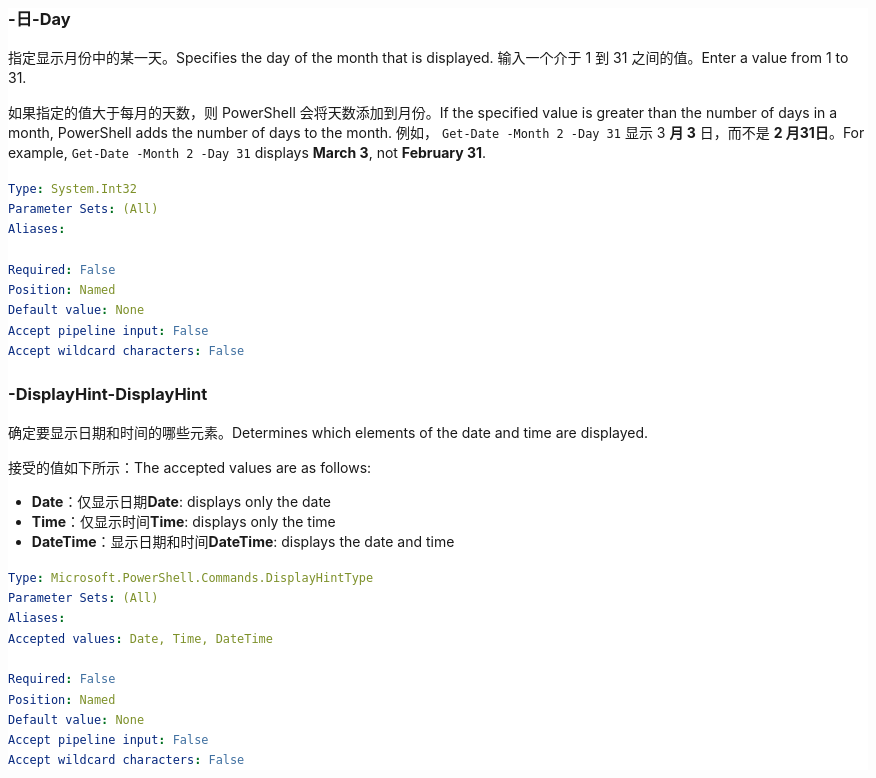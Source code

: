 ### <span data-ttu-id="c343b-199">-日</span><span class="sxs-lookup"><span data-stu-id="c343b-199">-Day</span></span>

<span data-ttu-id="c343b-200">指定显示月份中的某一天。</span><span class="sxs-lookup"><span data-stu-id="c343b-200">Specifies the day of the month that is displayed.</span></span> <span data-ttu-id="c343b-201">输入一个介于 1 到 31 之间的值。</span><span class="sxs-lookup"><span data-stu-id="c343b-201">Enter a value from 1 to 31.</span></span>

<span data-ttu-id="c343b-202">如果指定的值大于每月的天数，则 PowerShell 会将天数添加到月份。</span><span class="sxs-lookup"><span data-stu-id="c343b-202">If the specified value is greater than the number of days in a month, PowerShell adds the number of days to the month.</span></span> <span data-ttu-id="c343b-203">例如， `Get-Date -Month 2 -Day 31` 显示 3 **月 3** 日，而不是 **2 月31日**。</span><span class="sxs-lookup"><span data-stu-id="c343b-203">For example, `Get-Date -Month 2 -Day 31` displays **March 3**, not **February 31**.</span></span>

```yaml
Type: System.Int32
Parameter Sets: (All)
Aliases:

Required: False
Position: Named
Default value: None
Accept pipeline input: False
Accept wildcard characters: False
```

### <span data-ttu-id="c343b-204">-DisplayHint</span><span class="sxs-lookup"><span data-stu-id="c343b-204">-DisplayHint</span></span>

<span data-ttu-id="c343b-205">确定要显示日期和时间的哪些元素。</span><span class="sxs-lookup"><span data-stu-id="c343b-205">Determines which elements of the date and time are displayed.</span></span>

<span data-ttu-id="c343b-206">接受的值如下所示：</span><span class="sxs-lookup"><span data-stu-id="c343b-206">The accepted values are as follows:</span></span>

- <span data-ttu-id="c343b-207">**Date**：仅显示日期</span><span class="sxs-lookup"><span data-stu-id="c343b-207">**Date**: displays only the date</span></span>
- <span data-ttu-id="c343b-208">**Time**：仅显示时间</span><span class="sxs-lookup"><span data-stu-id="c343b-208">**Time**: displays only the time</span></span>
- <span data-ttu-id="c343b-209">**DateTime**：显示日期和时间</span><span class="sxs-lookup"><span data-stu-id="c343b-209">**DateTime**: displays the date and time</span></span>

```yaml
Type: Microsoft.PowerShell.Commands.DisplayHintType
Parameter Sets: (All)
Aliases:
Accepted values: Date, Time, DateTime

Required: False
Position: Named
Default value: None
Accept pipeline input: False
Accept wildcard characters: False
```
